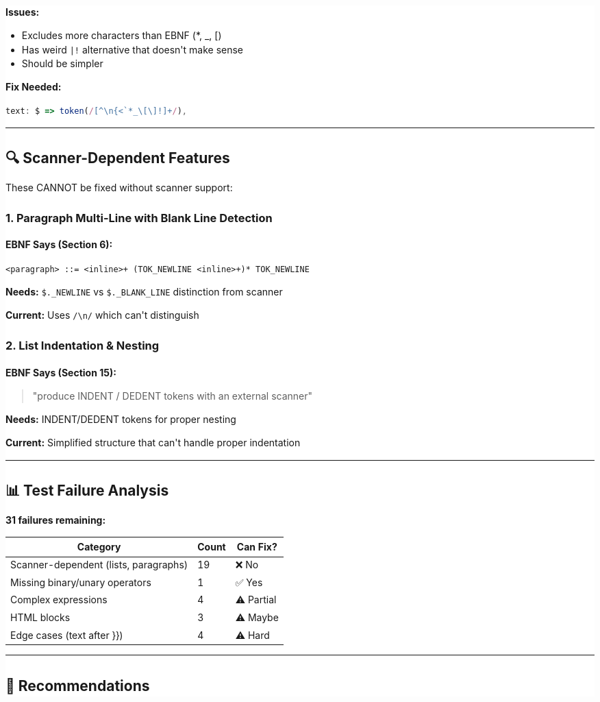 **Issues:**
- Excludes more characters than EBNF (*, _, [)
- Has weird `|!` alternative that doesn't make sense
- Should be simpler

**Fix Needed:**
```javascript
text: $ => token(/[^\n{<`*_\[\]!]+/),
```

---

## 🔍 Scanner-Dependent Features

These CANNOT be fixed without scanner support:

### 1. **Paragraph Multi-Line with Blank Line Detection**
**EBNF Says (Section 6):**
```txt
<paragraph> ::= <inline>+ (TOK_NEWLINE <inline>+)* TOK_NEWLINE
```

**Needs:** `$._NEWLINE` vs `$._BLANK_LINE` distinction from scanner

**Current:** Uses `/\n/` which can't distinguish

### 2. **List Indentation & Nesting**
**EBNF Says (Section 15):**
> "produce INDENT / DEDENT tokens with an external scanner"

**Needs:** INDENT/DEDENT tokens for proper nesting

**Current:** Simplified structure that can't handle proper indentation

---

## 📊 Test Failure Analysis

**31 failures remaining:**

| Category | Count | Can Fix? |
|----------|-------|----------|
| Scanner-dependent (lists, paragraphs) | 19 | ❌ No |
| Missing binary/unary operators | 1 | ✅ Yes |
| Complex expressions | 4 | ⚠️ Partial |
| HTML blocks | 3 | ⚠️ Maybe |
| Edge cases (text after }}) | 4 | ⚠️ Hard |

---

## 🎯 Recommendations
